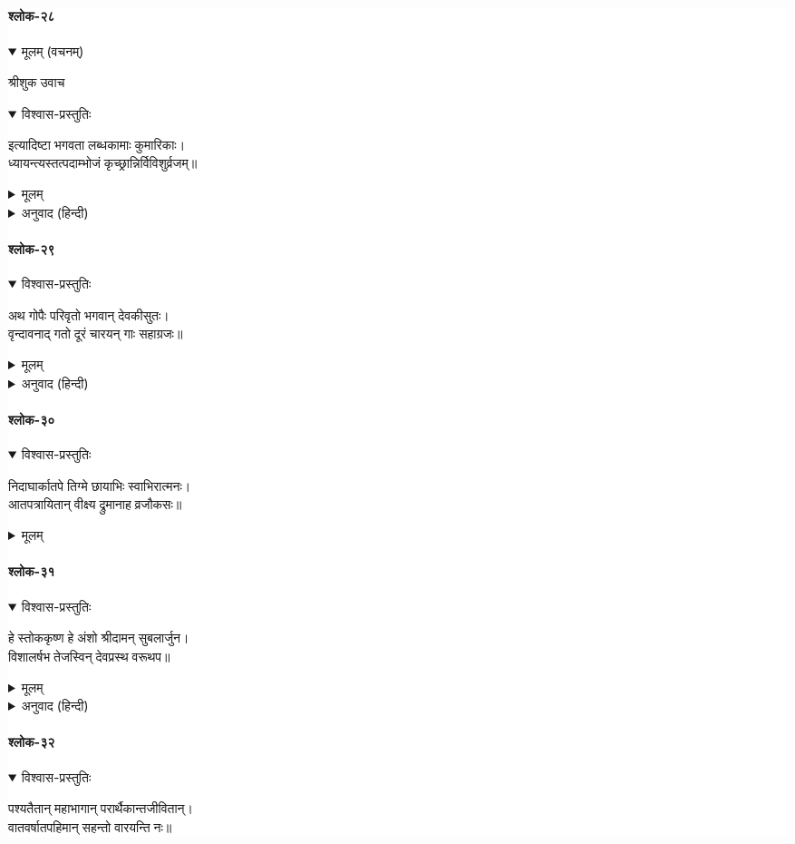 #### श्लोक-२८


<details open><summary>मूलम् (वचनम्)</summary>

श्रीशुक उवाच
</details>

<details open><summary>विश्वास-प्रस्तुतिः</summary>

इत्यादिष्टा भगवता लब्धकामाः कुमारिकाः।  
ध्यायन्त्यस्तत्पदाम्भोजं कृच्छ्रान्निर्विविशुर्व्रजम्॥
</details>

<details><summary>मूलम्</summary></details>

<details><summary>अनुवाद (हिन्दी)</summary></details>

#### श्लोक-२९


<details open><summary>विश्वास-प्रस्तुतिः</summary>

अथ गोपैः परिवृतो भगवान् देवकीसुतः।  
वृन्दावनाद् गतो दूरं चारयन् गाः सहाग्रजः॥
</details>

<details><summary>मूलम्</summary></details>

<details><summary>अनुवाद (हिन्दी)</summary></details>

#### श्लोक-३०


<details open><summary>विश्वास-प्रस्तुतिः</summary>

निदाघार्कातपे तिग्मे छायाभिः स्वाभिरात्मनः।  
आतपत्रायितान् वीक्ष्य द्रुमानाह व्रजौकसः॥
</details>

<details><summary>मूलम्</summary></details>

#### श्लोक-३१


<details open><summary>विश्वास-प्रस्तुतिः</summary>

हे स्तोककृष्ण हे अंशो श्रीदामन् सुबलार्जुन।  
विशालर्षभ तेजस्विन् देवप्रस्थ वरूथप॥
</details>

<details><summary>मूलम्</summary></details>

<details><summary>अनुवाद (हिन्दी)</summary></details>

#### श्लोक-३२


<details open><summary>विश्वास-प्रस्तुतिः</summary>

पश्यतैतान् महाभागान् परार्थैकान्तजीवितान्।  
वातवर्षातपहिमान् सहन्तो वारयन्ति नः॥
</details>
